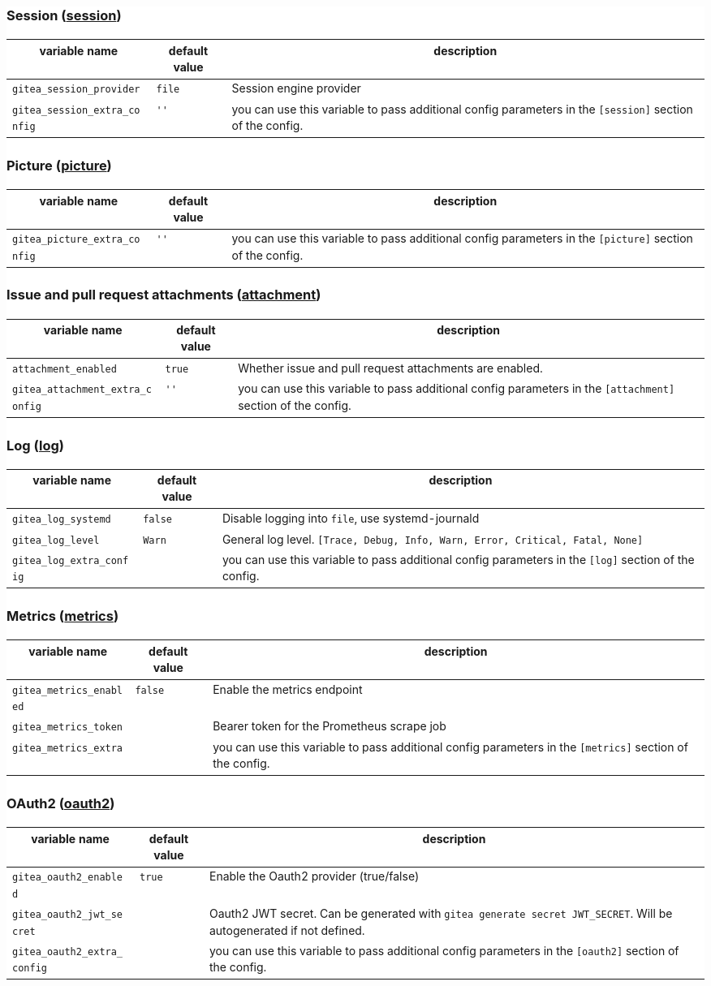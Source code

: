 ### Session ([session](https://docs.gitea.io/en-us/config-cheat-sheet/#session-session))
| variable name | default value | description |
| ------------- | ------------- | ----------- |
| `gitea_session_provider` | `file` | Session engine provider |
| `gitea_session_extra_config` | `''` | you can use this variable to pass additional config parameters in the `[session]` section of the config. |

### Picture ([picture](https://docs.gitea.io/en-us/config-cheat-sheet/#picture-picture))
| variable name | default value | description |
| ------------- | ------------- | ----------- |
| `gitea_picture_extra_config` | `''` | you can use this variable to pass additional config parameters in the `[picture]` section of the config. |

### Issue and pull request attachments ([attachment](https://docs.gitea.io/en-us/config-cheat-sheet/#issue-and-pull-request-attachments-attachment))
| variable name | default value | description |
| ------------- | ------------- | ----------- |
| `attachment_enabled` | `true` | Whether issue and pull request attachments are enabled. |
| `gitea_attachment_extra_config` | `''` | you can use this variable to pass additional config parameters in the `[attachment]` section of the config. |

### Log ([log](https://docs.gitea.io/en-us/config-cheat-sheet/#log-log))
| variable name | default value | description |
| ------------- | ------------- | ----------- |
| `gitea_log_systemd` | `false` | Disable logging into `file`, use systemd-journald |
| `gitea_log_level` | `Warn` | General log level. `[Trace, Debug, Info, Warn, Error, Critical, Fatal, None]` |
| `gitea_log_extra_config` | | you can use this variable to pass additional config parameters in the `[log]` section of the config. |

### Metrics ([metrics](https://docs.gitea.io/en-us/config-cheat-sheet/#metrics-metrics))
| variable name | default value | description |
| ------------- | ------------- | ----------- |
| `gitea_metrics_enabled`| `false` | Enable the metrics endpoint |
| `gitea_metrics_token`| | Bearer token for the Prometheus scrape job |
| `gitea_metrics_extra` | | you can use this variable to pass additional config parameters in the `[metrics]` section of the config. |

### OAuth2 ([oauth2](https://docs.gitea.io/en-us/config-cheat-sheet/#oauth2-oauth2))
| variable name | default value | description |
| ------------- | ------------- | ----------- |
| `gitea_oauth2_enabled` | `true` | Enable the Oauth2 provider (true/false) |
| `gitea_oauth2_jwt_secret` |  | Oauth2 JWT secret. Can be generated with ``gitea generate secret JWT_SECRET``. Will be autogenerated if not defined. |
| `gitea_oauth2_extra_config` |  | you can use this variable to pass additional config parameters in the `[oauth2]` section of the config. |
